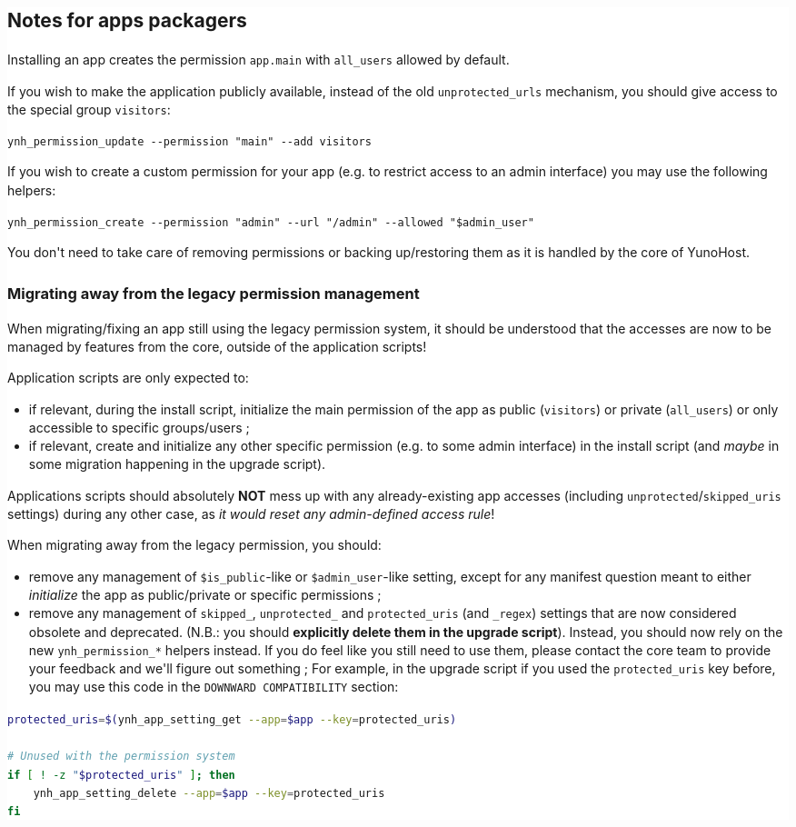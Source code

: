 ## Notes for apps packagers

Installing an app creates the permission `app.main` with `all_users` allowed by default.

If you wish to make the application publicly available, instead of the old `unprotected_urls` mechanism, you should give access to the special group `visitors`:

```shell
ynh_permission_update --permission "main" --add visitors
```

If you wish to create a custom permission for your app (e.g. to restrict access to an admin interface) you may use the following helpers:

```shell
ynh_permission_create --permission "admin" --url "/admin" --allowed "$admin_user"
```

You don't need to take care of removing permissions or backing up/restoring them as it is handled by the core of YunoHost.

### Migrating away from the legacy permission management

When migrating/fixing an app still using the legacy permission system, it should be understood that the accesses are now to be managed by features from the core, outside of the application scripts!

Application scripts are only expected to:
- if relevant, during the install script, initialize the main permission of the app as public (`visitors`) or private (`all_users`) or only accessible to specific groups/users ;
- if relevant, create and initialize any other specific permission (e.g. to some admin interface) in the install script (and *maybe* in some migration happening in the upgrade script).

Applications scripts should absolutely **NOT** mess up with any already-existing app accesses (including `unprotected`/`skipped_uris` settings) during any other case, as *it would reset any admin-defined access rule*!

When migrating away from the legacy permission, you should:
- remove any management of `$is_public`-like or `$admin_user`-like setting, except for any manifest question meant to either *initialize* the app as public/private or specific permissions ;
- remove any management of `skipped_`, `unprotected_` and `protected_uris` (and `_regex`) settings that are now considered obsolete and deprecated. (N.B.: you should **explicitly delete them in the upgrade script**). Instead, you should now rely on the new `ynh_permission_*` helpers instead. If you do feel like you still need to use them, please contact the core team to provide your feedback and we'll figure out something ;
For example, in the upgrade script if you used the `protected_uris` key before, you may use this code in the `DOWNWARD COMPATIBILITY` section:

```bash
protected_uris=$(ynh_app_setting_get --app=$app --key=protected_uris)

# Unused with the permission system
if [ ! -z "$protected_uris" ]; then
	ynh_app_setting_delete --app=$app --key=protected_uris
fi
```
